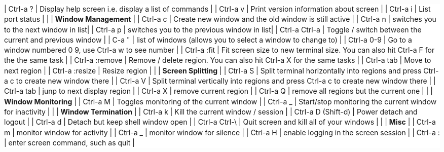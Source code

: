 | Ctrl-a ? | Display help screen i.e. display a list of commands |
| Ctrl-a v | Print version information about screen |
| Ctrl-a i | List port status |
|          | **Window Management** |
| Ctrl-a c | Create new window and the old window is still active |
| Ctrl-a n | switches you to the next window in list|
| Ctrl-a p | switches you to the previous window in list|
| Ctrl-a Ctrl-a | Toggle / switch between the current and previous window |
| C-a "    | list of windows (allows you to select a window to change to) |
| Ctrl-a 0-9 | Go to a window numbered 0 9, use Ctrl-a w to see number |
| Ctrl-a :fit | Fit screen size to new terminal size. You can also hit Ctrl-a F for the the same task |
| Ctrl-a :remove | Remove / delete region. You can also hit Ctrl-a X for the same tasks |
| Ctrl-a tab | Move to next region |
| Ctrl-a :resize | Resize region |
|          | **Screen Splitting** |
| Ctrl-a S | Split terminal horizontally into regions and press Ctrl-a c to create new window there |
| Ctrl-a V | Split terminal vertically into regions and press Ctrl-a c to create new window there |
| Ctrl-a tab | junp to next display region |
| Ctrl-a X | remove current region |
| Ctrl-a Q | remove all regions but the current one |
|          | **Window Monitoring** |
| Ctrl-a M | Toggles monitoring of the current window |
| Ctrl-a _ | Start/stop monitoring the current window for inactivity |
|          | **Window Termination** |
| Ctrl-a k | Kill the current window / session |
| Ctrl-a D (Shift-d) | Power detach and logout |
| Ctrl-a d | Detach but keep shell window open |
| Ctrl-a Ctrl-\ | Quit screen and kill all of your windows |
|          | **Misc** |
| Ctrl-a m | monitor window for activity |
| Ctrl-a _ | monitor window for silence |
| Ctrl-a H | enable logging in the screen session |
| Ctrl-a : | enter screen command, such as quit |
